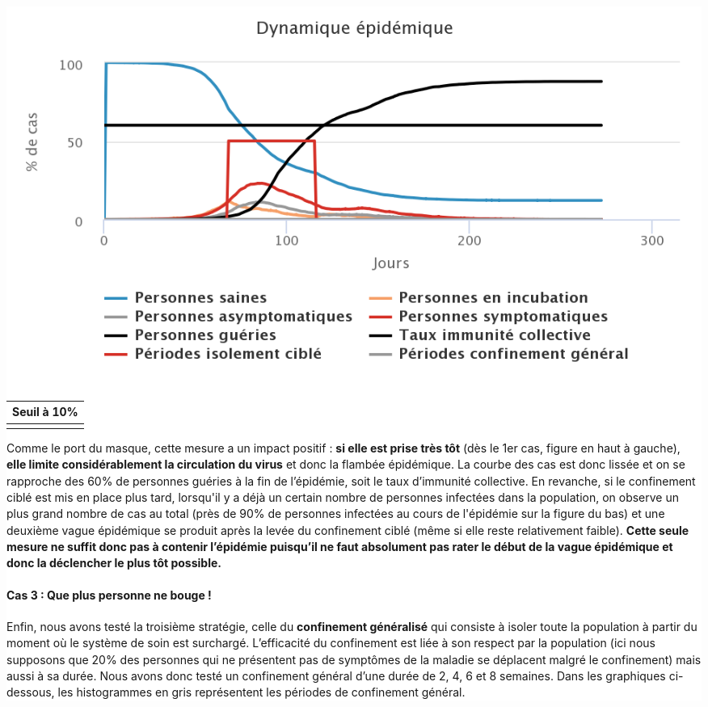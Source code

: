 <img src="/img/posts/Q16-cible-10-fr.png" class="half-size">

<div style="clear: both"></div>

| Seuil à 10% |
|:-----------:|
|             |

Comme le port du masque, cette mesure a un impact positif : **si elle est prise très tôt** (dès le 1er cas, figure en haut à gauche), **elle limite considérablement la circulation du virus** et donc la flambée épidémique. La courbe des cas est donc lissée et on se rapproche des 60% de personnes guéries à la fin de l’épidémie, soit le taux d’immunité collective. En revanche, si le confinement ciblé est mis en place plus tard, lorsqu'il y a déjà un certain nombre de personnes infectées dans la population, on observe un plus grand nombre de cas au total (près de 90% de personnes infectées au cours de l'épidémie sur la figure du bas) et une deuxième vague épidémique se produit après la levée du confinement ciblé (même si elle reste relativement faible). **Cette seule mesure ne suffit donc pas à contenir l’épidémie puisqu’il ne faut absolument pas rater le début de la vague épidémique et donc la déclencher le plus tôt possible.**


#### Cas 3 : Que plus personne ne bouge !

Enfin, nous avons testé la troisième stratégie, celle du **confinement généralisé** qui consiste à isoler toute la population à partir du moment où le système de soin est surchargé. L’efficacité du confinement est liée à son respect par la population (ici nous supposons que 20% des personnes qui ne présentent pas de symptômes de la maladie se déplacent malgré le confinement) mais aussi à sa durée. Nous avons donc testé un confinement général d’une durée de 2, 4, 6 et 8 semaines. Dans les graphiques ci-dessous, les histogrammes en gris représentent les périodes de confinement général.

